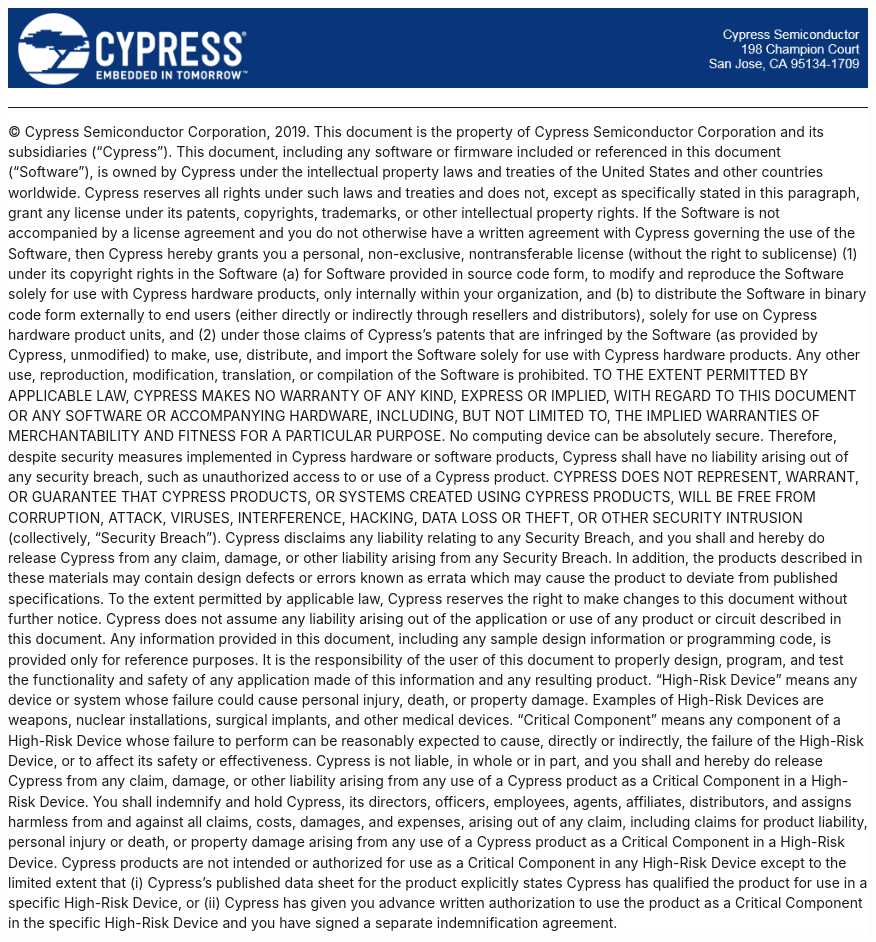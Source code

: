 ![Banner](images/Banner.png)



-------------------------------------------------------------------------------

© Cypress Semiconductor Corporation, 2019. This document is the property of Cypress Semiconductor Corporation and its subsidiaries (“Cypress”).  This document, including any software or firmware included or referenced in this document (“Software”), is owned by Cypress under the intellectual property laws and treaties of the United States and other countries worldwide.  Cypress reserves all rights under such laws and treaties and does not, except as specifically stated in this paragraph, grant any license under its patents, copyrights, trademarks, or other intellectual property rights.  If the Software is not accompanied by a license agreement and you do not otherwise have a written agreement with Cypress governing the use of the Software, then Cypress hereby grants you a personal, non-exclusive, nontransferable license (without the right to sublicense) (1) under its copyright rights in the Software (a) for Software provided in source code form, to modify and reproduce the Software solely for use with Cypress hardware products, only internally within your organization, and (b) to distribute the Software in binary code form externally to end users (either directly or indirectly through resellers and distributors), solely for use on Cypress hardware product units, and (2) under those claims of Cypress’s patents that are infringed by the Software (as provided by Cypress, unmodified) to make, use, distribute, and import the Software solely for use with Cypress hardware products.  Any other use, reproduction, modification, translation, or compilation of the Software is prohibited.
TO THE EXTENT PERMITTED BY APPLICABLE LAW, CYPRESS MAKES NO WARRANTY OF ANY KIND, EXPRESS OR IMPLIED, WITH REGARD TO THIS DOCUMENT OR ANY SOFTWARE OR ACCOMPANYING HARDWARE, INCLUDING, BUT NOT LIMITED TO, THE IMPLIED WARRANTIES OF MERCHANTABILITY AND FITNESS FOR A PARTICULAR PURPOSE.  No computing device can be absolutely secure.  Therefore, despite security measures implemented in Cypress hardware or software products, Cypress shall have no liability arising out of any security breach, such as unauthorized access to or use of a Cypress product.  CYPRESS DOES NOT REPRESENT, WARRANT, OR GUARANTEE THAT CYPRESS PRODUCTS, OR SYSTEMS CREATED USING CYPRESS PRODUCTS, WILL BE FREE FROM CORRUPTION, ATTACK, VIRUSES, INTERFERENCE, HACKING, DATA LOSS OR THEFT, OR OTHER SECURITY INTRUSION (collectively, “Security Breach”).  Cypress disclaims any liability relating to any Security Breach, and you shall and hereby do release Cypress from any claim, damage, or other liability arising from any Security Breach.  In addition, the products described in these materials may contain design defects or errors known as errata which may cause the product to deviate from published specifications.  To the extent permitted by applicable law, Cypress reserves the right to make changes to this document without further notice. Cypress does not assume any liability arising out of the application or use of any product or circuit described in this document.  Any information provided in this document, including any sample design information or programming code, is provided only for reference purposes.  It is the responsibility of the user of this document to properly design, program, and test the functionality and safety of any application made of this information and any resulting product.  “High-Risk Device” means any device or system whose failure could cause personal injury, death, or property damage.  Examples of High-Risk Devices are weapons, nuclear installations, surgical implants, and other medical devices.  “Critical Component” means any component of a High-Risk Device whose failure to perform can be reasonably expected to cause, directly or indirectly, the failure of the High-Risk Device, or to affect its safety or effectiveness.  Cypress is not liable, in whole or in part, and you shall and hereby do release Cypress from any claim, damage, or other liability arising from any use of a Cypress product as a Critical Component in a High-Risk Device.  You shall indemnify and hold Cypress, its directors, officers, employees, agents, affiliates, distributors, and assigns harmless from and against all claims, costs, damages, and expenses, arising out of any claim, including claims for product liability, personal injury or death, or property damage arising from any use of a Cypress product as a Critical Component in a High-Risk Device.  Cypress products are not intended or authorized for use as a Critical Component in any High-Risk Device except to the limited extent that (i) Cypress’s published data sheet for the product explicitly states Cypress has qualified the product for use in a specific High-Risk Device, or (ii) Cypress has given you advance written authorization to use the product as a Critical Component in the specific High-Risk Device and you have signed a separate indemnification agreement.